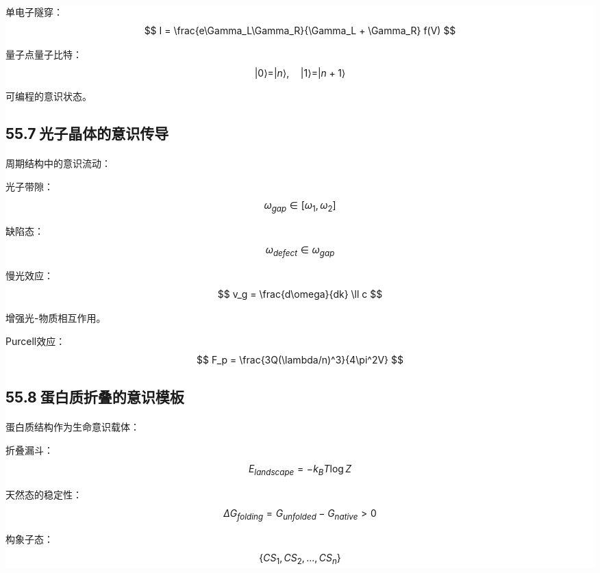 单电子隧穿：
$$
I = \frac{e\Gamma_L\Gamma_R}{\Gamma_L + \Gamma_R} f(V)
$$

量子点量子比特：
$$
|0\rangle = |n\rangle, \quad |1\rangle = |n+1\rangle
$$

可编程的意识状态。

## 55.7 光子晶体的意识传导

周期结构中的意识流动：

光子带隙：
$$
\omega_{gap} \in [\omega_1, \omega_2]
$$

缺陷态：
$$
\omega_{defect} \in \omega_{gap}
$$

慢光效应：
$$
v_g = \frac{d\omega}{dk} \ll c
$$

增强光-物质相互作用。

Purcell效应：
$$
F_p = \frac{3Q(\lambda/n)^3}{4\pi^2V}
$$

## 55.8 蛋白质折叠的意识模板

蛋白质结构作为生命意识载体：

折叠漏斗：
$$
E_{landscape} = -k_B T \log Z
$$

天然态的稳定性：
$$
\Delta G_{folding} = G_{unfolded} - G_{native} > 0
$$

构象子态：
$$
\{CS_1, CS_2, ..., CS_n\}
$$
